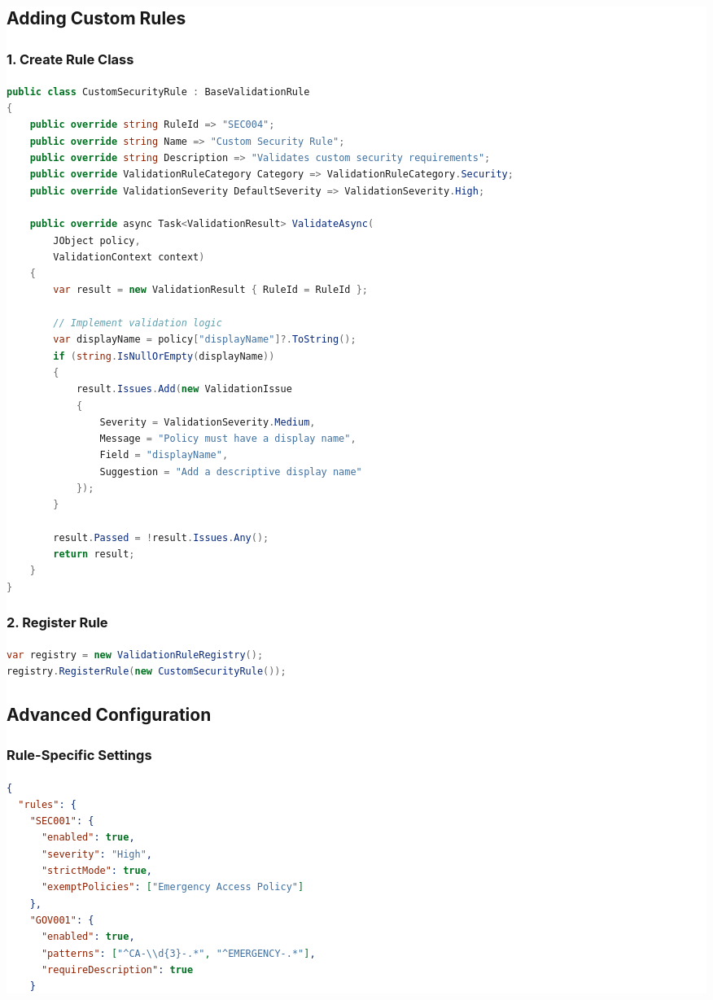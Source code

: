 ## Adding Custom Rules

### 1. Create Rule Class

```csharp
public class CustomSecurityRule : BaseValidationRule
{
    public override string RuleId => "SEC004";
    public override string Name => "Custom Security Rule";
    public override string Description => "Validates custom security requirements";
    public override ValidationRuleCategory Category => ValidationRuleCategory.Security;
    public override ValidationSeverity DefaultSeverity => ValidationSeverity.High;

    public override async Task<ValidationResult> ValidateAsync(
        JObject policy, 
        ValidationContext context)
    {
        var result = new ValidationResult { RuleId = RuleId };
        
        // Implement validation logic
        var displayName = policy["displayName"]?.ToString();
        if (string.IsNullOrEmpty(displayName))
        {
            result.Issues.Add(new ValidationIssue
            {
                Severity = ValidationSeverity.Medium,
                Message = "Policy must have a display name",
                Field = "displayName",
                Suggestion = "Add a descriptive display name"
            });
        }
        
        result.Passed = !result.Issues.Any();
        return result;
    }
}
```

### 2. Register Rule

```csharp
var registry = new ValidationRuleRegistry();
registry.RegisterRule(new CustomSecurityRule());
```

## Advanced Configuration

### Rule-Specific Settings

```json
{
  "rules": {
    "SEC001": {
      "enabled": true,
      "severity": "High",
      "strictMode": true,
      "exemptPolicies": ["Emergency Access Policy"]
    },
    "GOV001": {
      "enabled": true,
      "patterns": ["^CA-\\d{3}-.*", "^EMERGENCY-.*"],
      "requireDescription": true
    }
```